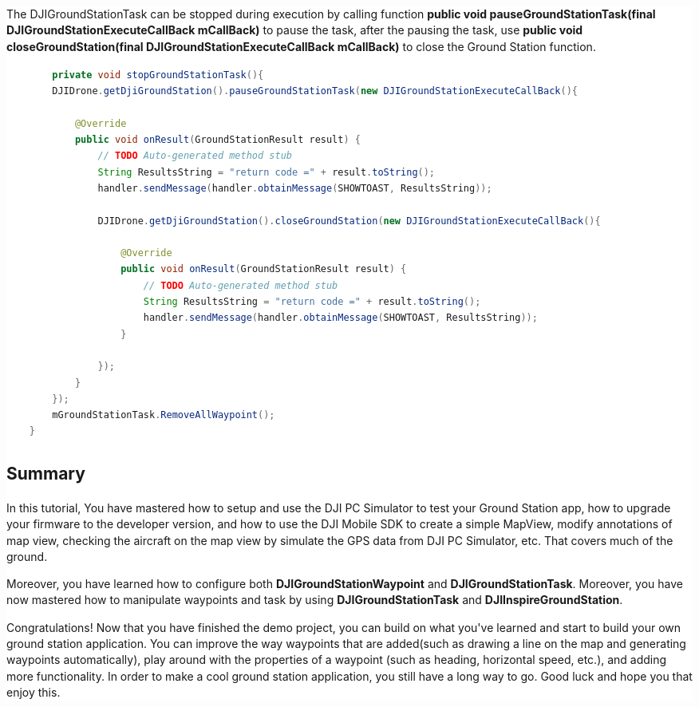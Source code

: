 The DJIGroundStationTask can be stopped during execution by calling function **public void pauseGroundStationTask(final DJIGroundStationExecuteCallBack mCallBack)** to pause the task, after the pausing the task, use **public void closeGroundStation(final DJIGroundStationExecuteCallBack mCallBack)** to close the Ground Station function.

```java
	    private void stopGroundStationTask(){
        DJIDrone.getDjiGroundStation().pauseGroundStationTask(new DJIGroundStationExecuteCallBack(){

            @Override
            public void onResult(GroundStationResult result) {
                // TODO Auto-generated method stub
                String ResultsString = "return code =" + result.toString();
                handler.sendMessage(handler.obtainMessage(SHOWTOAST, ResultsString));
                
                DJIDrone.getDjiGroundStation().closeGroundStation(new DJIGroundStationExecuteCallBack(){

                    @Override
                    public void onResult(GroundStationResult result) {
                        // TODO Auto-generated method stub
                        String ResultsString = "return code =" + result.toString();
                        handler.sendMessage(handler.obtainMessage(SHOWTOAST, ResultsString));
                    }

                });
            }
        });
        mGroundStationTask.RemoveAllWaypoint();
    }
``` 

## Summary

In this tutorial, You have mastered how to setup and use the DJI PC Simulator to test your Ground Station app, how to upgrade your  firmware to the developer version, and how to use the DJI Mobile SDK to create a simple MapView, modify annotations of map view, checking the aircraft on the map view by simulate the GPS data from DJI PC Simulator, etc. That covers much of the ground. 

Moreover, you have learned how to configure both **DJIGroundStationWaypoint** and **DJIGroundStationTask**. Moreover, you have now mastered how to manipulate waypoints and task by using **DJIGroundStationTask** and **DJIInspireGroundStation**.

Congratulations! Now that you have finished the demo project, you can build on what you've learned and start to build your own ground station application. You can improve the way waypoints that are added(such as drawing a line on the map and generating waypoints automatically), play around with the properties of a waypoint (such as heading, horizontal speed, etc.), and adding more functionality. In order to make a cool ground station application, you still have a long way to go. Good luck and hope you that enjoy this.


